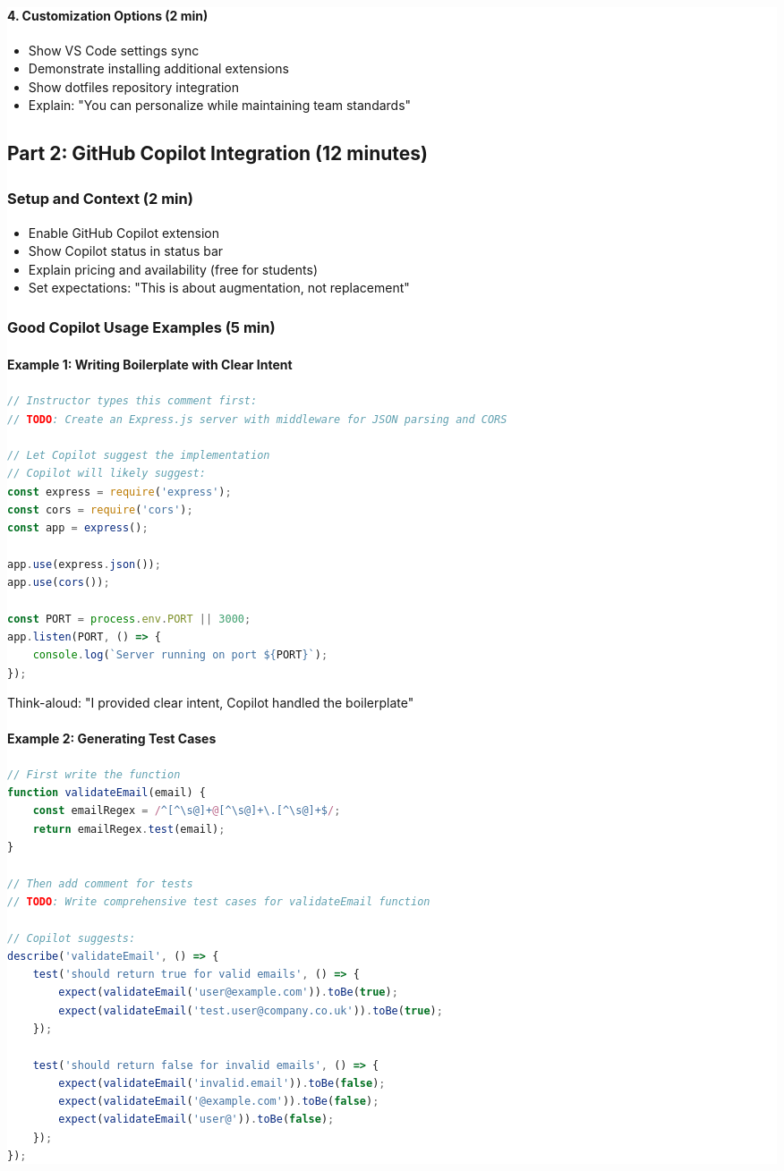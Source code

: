 #### 4. Customization Options (2 min)
- Show VS Code settings sync
- Demonstrate installing additional extensions
- Show dotfiles repository integration
- Explain: "You can personalize while maintaining team standards"

## Part 2: GitHub Copilot Integration (12 minutes)

### Setup and Context (2 min)
- Enable GitHub Copilot extension
- Show Copilot status in status bar
- Explain pricing and availability (free for students)
- Set expectations: "This is about augmentation, not replacement"

### Good Copilot Usage Examples (5 min)

#### Example 1: Writing Boilerplate with Clear Intent
```javascript
// Instructor types this comment first:
// TODO: Create an Express.js server with middleware for JSON parsing and CORS

// Let Copilot suggest the implementation
// Copilot will likely suggest:
const express = require('express');
const cors = require('cors');
const app = express();

app.use(express.json());
app.use(cors());

const PORT = process.env.PORT || 3000;
app.listen(PORT, () => {
    console.log(`Server running on port ${PORT}`);
});
```

Think-aloud: "I provided clear intent, Copilot handled the boilerplate"

#### Example 2: Generating Test Cases
```javascript
// First write the function
function validateEmail(email) {
    const emailRegex = /^[^\s@]+@[^\s@]+\.[^\s@]+$/;
    return emailRegex.test(email);
}

// Then add comment for tests
// TODO: Write comprehensive test cases for validateEmail function

// Copilot suggests:
describe('validateEmail', () => {
    test('should return true for valid emails', () => {
        expect(validateEmail('user@example.com')).toBe(true);
        expect(validateEmail('test.user@company.co.uk')).toBe(true);
    });
    
    test('should return false for invalid emails', () => {
        expect(validateEmail('invalid.email')).toBe(false);
        expect(validateEmail('@example.com')).toBe(false);
        expect(validateEmail('user@')).toBe(false);
    });
});
```
